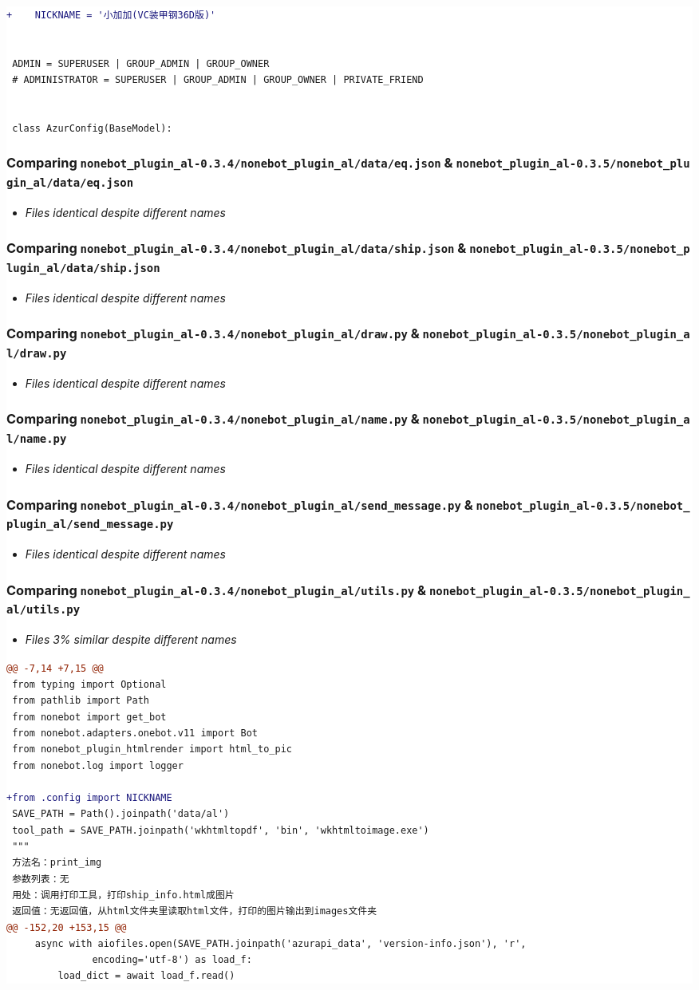 ```diff
+    NICKNAME = '小加加(VC装甲钢36D版)'
 
 
 ADMIN = SUPERUSER | GROUP_ADMIN | GROUP_OWNER 
 # ADMINISTRATOR = SUPERUSER | GROUP_ADMIN | GROUP_OWNER | PRIVATE_FRIEND
 
 
 class AzurConfig(BaseModel):
```

### Comparing `nonebot_plugin_al-0.3.4/nonebot_plugin_al/data/eq.json` & `nonebot_plugin_al-0.3.5/nonebot_plugin_al/data/eq.json`

 * *Files identical despite different names*

### Comparing `nonebot_plugin_al-0.3.4/nonebot_plugin_al/data/ship.json` & `nonebot_plugin_al-0.3.5/nonebot_plugin_al/data/ship.json`

 * *Files identical despite different names*

### Comparing `nonebot_plugin_al-0.3.4/nonebot_plugin_al/draw.py` & `nonebot_plugin_al-0.3.5/nonebot_plugin_al/draw.py`

 * *Files identical despite different names*

### Comparing `nonebot_plugin_al-0.3.4/nonebot_plugin_al/name.py` & `nonebot_plugin_al-0.3.5/nonebot_plugin_al/name.py`

 * *Files identical despite different names*

### Comparing `nonebot_plugin_al-0.3.4/nonebot_plugin_al/send_message.py` & `nonebot_plugin_al-0.3.5/nonebot_plugin_al/send_message.py`

 * *Files identical despite different names*

### Comparing `nonebot_plugin_al-0.3.4/nonebot_plugin_al/utils.py` & `nonebot_plugin_al-0.3.5/nonebot_plugin_al/utils.py`

 * *Files 3% similar despite different names*

```diff
@@ -7,14 +7,15 @@
 from typing import Optional
 from pathlib import Path
 from nonebot import get_bot
 from nonebot.adapters.onebot.v11 import Bot
 from nonebot_plugin_htmlrender import html_to_pic
 from nonebot.log import logger
 
+from .config import NICKNAME
 SAVE_PATH = Path().joinpath('data/al')
 tool_path = SAVE_PATH.joinpath('wkhtmltopdf', 'bin', 'wkhtmltoimage.exe')
 """
 方法名：print_img
 参数列表：无
 用处：调用打印工具，打印ship_info.html成图片
 返回值：无返回值，从html文件夹里读取html文件，打印的图片输出到images文件夹
@@ -152,20 +153,15 @@
     async with aiofiles.open(SAVE_PATH.joinpath('azurapi_data', 'version-info.json'), 'r',
               encoding='utf-8') as load_f:
         load_dict = await load_f.read()
```